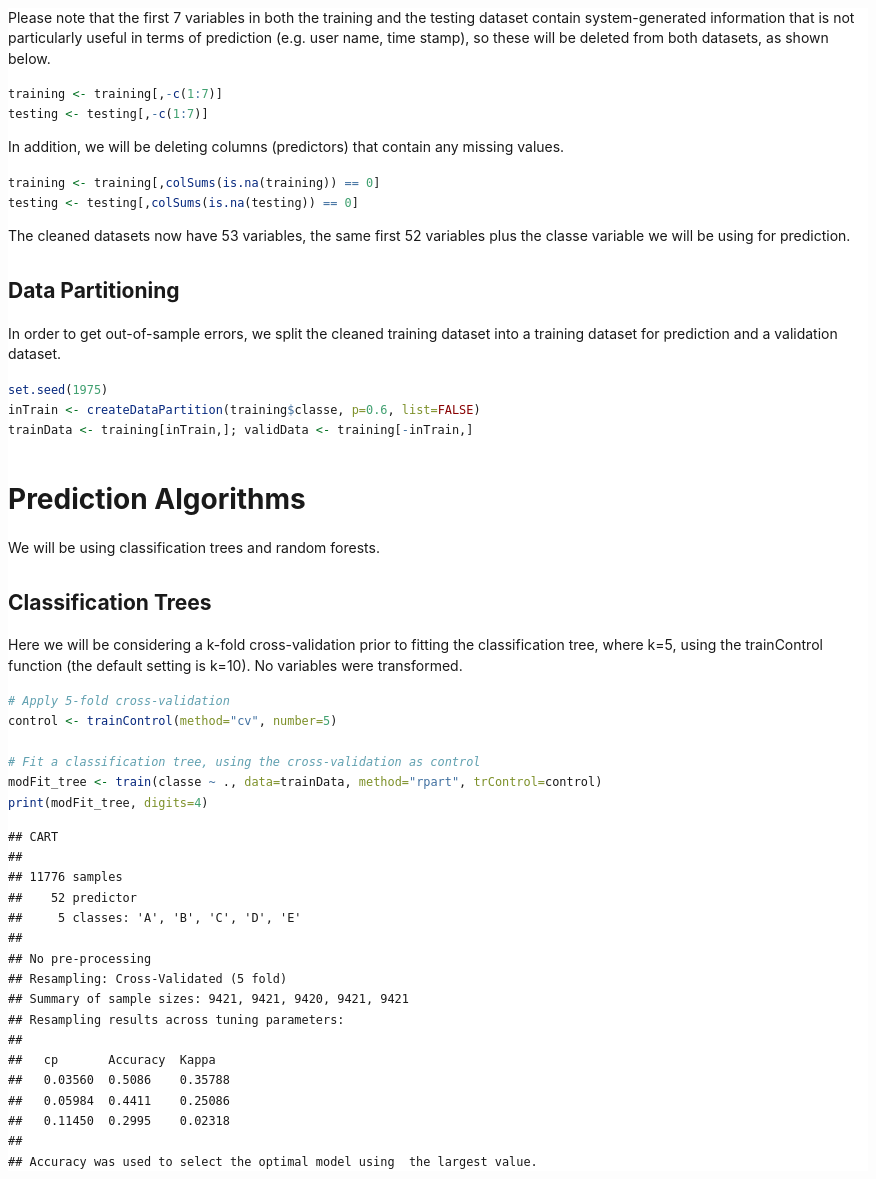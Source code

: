 Please note that the first 7 variables in both the training and the testing dataset contain system-generated information that is not particularly useful in terms of prediction (e.g. user name, time stamp), so these will be deleted from both datasets, as shown below.


```r
training <- training[,-c(1:7)]
testing <- testing[,-c(1:7)]
```

In addition, we will be deleting columns (predictors) that contain any missing values.

```r
training <- training[,colSums(is.na(training)) == 0]
testing <- testing[,colSums(is.na(testing)) == 0]
```

The cleaned datasets now have 53 variables, the same first 52 variables plus the classe variable we will be using for prediction.

## Data Partitioning
In order to get out-of-sample errors, we split the cleaned training dataset into a training dataset for prediction and a validation dataset.


```r
set.seed(1975)
inTrain <- createDataPartition(training$classe, p=0.6, list=FALSE)
trainData <- training[inTrain,]; validData <- training[-inTrain,]
```

# Prediction Algorithms

We will be using classification trees and random forests.

## Classification Trees
Here we will be considering a k-fold cross-validation prior to fitting the classification tree, where k=5, using the trainControl function (the default setting is k=10). No variables were transformed.

```r
# Apply 5-fold cross-validation
control <- trainControl(method="cv", number=5)

# Fit a classification tree, using the cross-validation as control
modFit_tree <- train(classe ~ ., data=trainData, method="rpart", trControl=control)
print(modFit_tree, digits=4)
```

```
## CART 
## 
## 11776 samples
##    52 predictor
##     5 classes: 'A', 'B', 'C', 'D', 'E' 
## 
## No pre-processing
## Resampling: Cross-Validated (5 fold) 
## Summary of sample sizes: 9421, 9421, 9420, 9421, 9421 
## Resampling results across tuning parameters:
## 
##   cp       Accuracy  Kappa  
##   0.03560  0.5086    0.35788
##   0.05984  0.4411    0.25086
##   0.11450  0.2995    0.02318
## 
## Accuracy was used to select the optimal model using  the largest value.
```